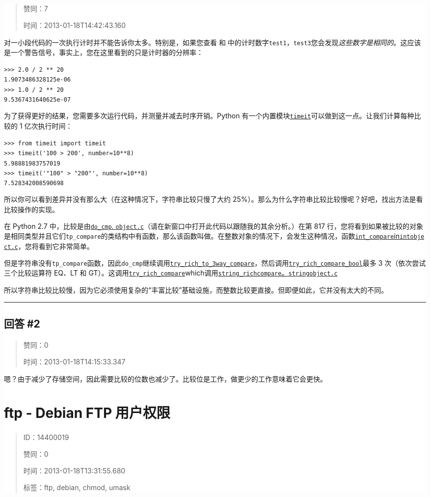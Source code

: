 > 赞同：7
> 
> 时间：2013-01-18T14:42:43.160

对一小段代码的一次执行计时并不能告诉你太多。特别是，如果您查看 和 中的计时数字`test1`，`test3`您会发现*这些数字是相同的*。这应该是一个警告信号，事实上，您在这里看到的只是计时器的分辨率：

```
>>> 2.0 / 2 ** 20
1.9073486328125e-06
>>> 1.0 / 2 ** 20
9.5367431640625e-07 
```

为了获得更好的结果，您需要多次运行代码，并测量并减去时序开销。Python 有一个内置模块[`timeit`](http://docs.python.org/2/library/timeit.html)可以做到这一点。让我们计算每种比较的 1 亿次执行时间：

```
>>> from timeit import timeit
>>> timeit('100 > 200', number=10**8)
5.98881983757019
>>> timeit('"100" > "200"', number=10**8)
7.528342008590698 
```

所以你可以看到差异并没有那么大（在这种情况下，字符串比较只慢了大约 25%）。那么为什么字符串比较比较慢呢？好吧，找出方法是看比较操作的实现。

在 Python 2.7 中，比较是由[`do_cmp`. `object.c`](http://hg.python.org/cpython/file/2a3884b6ffb5/Objects/object.c#l811)（请在新窗口中打开此代码以跟随我的其余分析。）在第 817 行，您将看到如果被比较的对象是相同类型并且它们`tp_compare`的类结构中有函数，那么该函数叫做。在整数对象的情况下，会发生这种情况，函数[`int_compare`in`intobject.c`](http://hg.python.org/cpython/file/2a3884b6ffb5/Objects/intobject.c#l438)，您将看到它非常简单。

但是字符串没有`tp_compare`函数，因此`do_cmp`继续调用[`try_rich_to_3way_compare`](http://hg.python.org/cpython/file/2a3884b6ffb5/Objects/object.c#l668)，然后调用[`try_rich_compare_bool`](http://hg.python.org/cpython/file/2a3884b6ffb5/Objects/object.c#l641)最多 3 次（依次尝试三个比较运算符 EQ、LT 和 GT）。这调用[`try_rich_compare`](http://hg.python.org/cpython/file/2a3884b6ffb5/Objects/object.c#l606)which调用[`string_richcompare`。`stringobject.c`](http://hg.python.org/cpython/file/2a3884b6ffb5/Objects/stringobject.c#l1186)

所以字符串比较比较慢，因为它必须使用复杂的“丰富比较”基础设施，而整数比较更直接。但即便如此，它并没有太大的不同。

* * *

## 回答 #2

> 赞同：0
> 
> 时间：2013-01-18T14:15:33.347

嗯？由于减少了存储空间，因此需要比较的位数也减少了。比较位是工作，做更少的工作意味着它会更快。

# ftp - Debian FTP 用户权限

> ID：14400019
> 
> 赞同：0
> 
> 时间：2013-01-18T13:31:55.680
> 
> 标签：ftp, debian, chmod, umask

